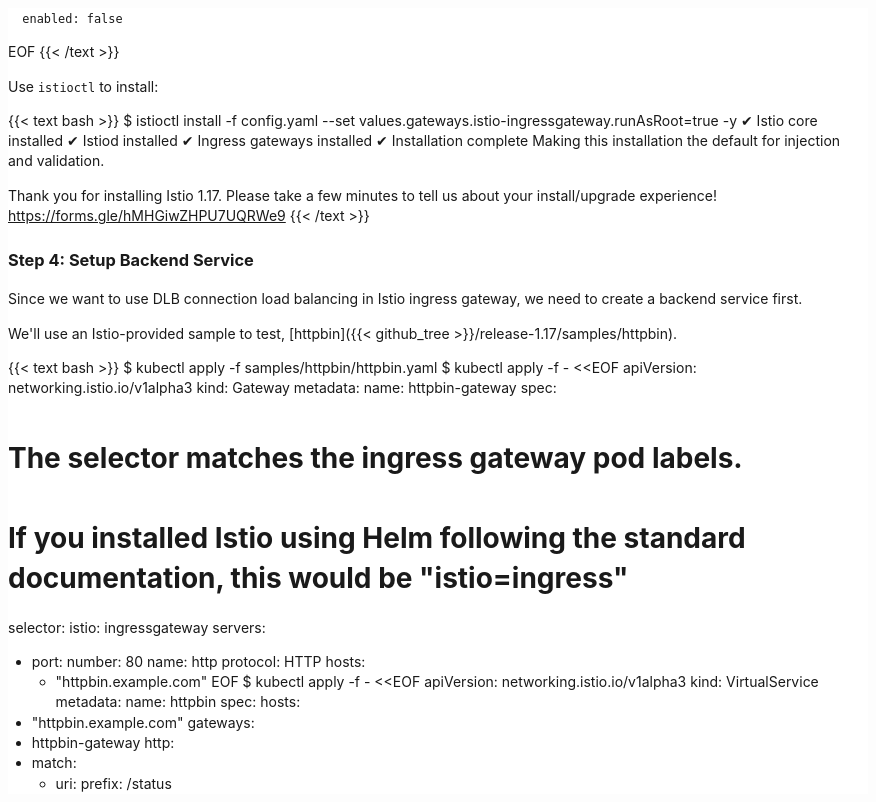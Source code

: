       enabled: false
EOF
{{< /text >}}

Use `istioctl` to install:

{{< text bash >}}
$ istioctl install -f config.yaml --set values.gateways.istio-ingressgateway.runAsRoot=true -y
✔ Istio core installed
✔ Istiod installed
✔ Ingress gateways installed
✔ Installation complete                                                                                                                                                                                                                                                                       Making this installation the default for injection and validation.

Thank you for installing Istio 1.17.  Please take a few minutes to tell us about your install/upgrade experience!  https://forms.gle/hMHGiwZHPU7UQRWe9
{{< /text >}}

### Step 4: Setup Backend Service

Since we want to use DLB connection load balancing in Istio ingress gateway, we need to create a backend service first.

We'll use an Istio-provided sample to test, [httpbin]({{< github_tree >}}/release-1.17/samples/httpbin).

{{< text bash >}}
$ kubectl apply -f samples/httpbin/httpbin.yaml
$ kubectl apply -f - <<EOF
apiVersion: networking.istio.io/v1alpha3
kind: Gateway
metadata:
  name: httpbin-gateway
spec:
  # The selector matches the ingress gateway pod labels.
  # If you installed Istio using Helm following the standard documentation, this would be "istio=ingress"
  selector:
    istio: ingressgateway
  servers:
  - port:
      number: 80
      name: http
      protocol: HTTP
    hosts:
    - "httpbin.example.com"
EOF
$ kubectl apply -f - <<EOF
apiVersion: networking.istio.io/v1alpha3
kind: VirtualService
metadata:
  name: httpbin
spec:
  hosts:
  - "httpbin.example.com"
  gateways:
  - httpbin-gateway
  http:
  - match:
    - uri:
        prefix: /status